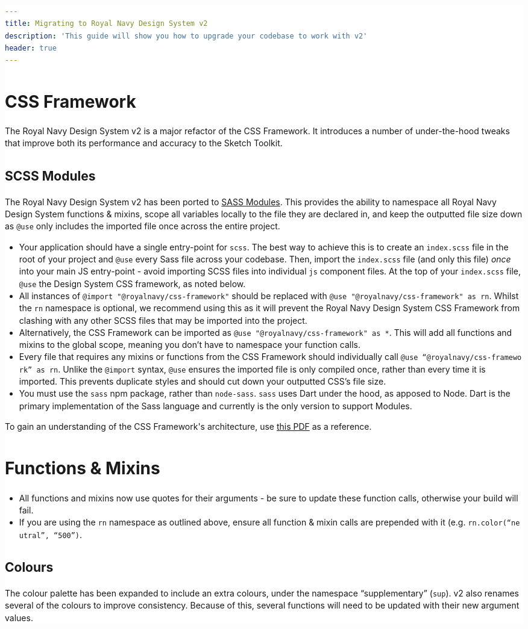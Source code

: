 ```yaml
---
title: Migrating to Royal Navy Design System v2
description: 'This guide will show you how to upgrade your codebase to work with v2'
header: true
---
```


# CSS Framework

The Royal Navy Design System v2 is a major refactor of the CSS Framework. It introduces a number of under-the-hood tweaks that improve both its performance and accuracy to the Sketch Toolkit.

## SCSS Modules
The Royal Navy Design System v2 has been ported to [SASS Modules](http://sass.logdown.com/posts/7858341-the-module-system-is-launched). This provides the ability to namespace all Royal Navy Design System functions & mixins, scope all variables locally to the file they are declared in, and keep the outputted file size down as `@use` only includes the imported file once across the entire project.


- Your application should have a single entry-point for `scss`. The best way to achieve this is to create an `index.scss` file in the root of your project and `@use` every Sass file across your codebase. Then, import the `index.scss` file (and only this file) _once_ into your main JS entry-point - avoid importing SCSS files into individual `js` component files. At the top of your `index.scss` file, `@use` the Design System CSS framework, as noted below.
- All instances of `@import "@royalnavy/css-framework"` should be replaced with `@use "@royalnavy/css-framework" as rn`. Whilst the `rn` namespace is optional, we recommend using this as it will prevent the Royal Navy Design System CSS Framework from clashing with any other SCSS files that may be imported into the project. 
- Alternatively, the CSS Framework can be imported as `@use "@royalnavy/css-framework" as *`. This will add all functions and mixins to the global scope, meaning you don’t have to namespace your function calls.
- Every file that requires any mixins or functions from the CSS Framework should individually call `@use “@royalnavy/css-framework” as rn`. Unlike the `@import` syntax, `@use` ensures the imported file is only compiled once, rather than every time it is imported. This prevents duplicate styles and should cut down your outputted CSS’s file size.
- You must use the `sass` npm package, rather than `node-sass`. `sass` uses Dart under the hood, as apposed to Node. Dart is the primary implementation of the Sass language and currently is the only version to support Modules.

To gain an understanding of the CSS Framework's architecture, use [this PDF](/css-framework-architecture.pdf) as a reference.


# Functions & Mixins
- All functions and mixins now use quotes for their arguments - be sure to update these function calls, otherwise your build will fail.
- If you are using the `rn` namespace as outlined above, ensure all function & mixin calls are prepended with it (e.g. `rn.color(“neutral”, “500”)`.

## Colours
The colour palette has been expanded to include an extra colours, under the namespace “supplementary” (`sup`). v2 also renames several of the colours to improve consistency. Because of this, several functions will need to be updated with their new argument values.

